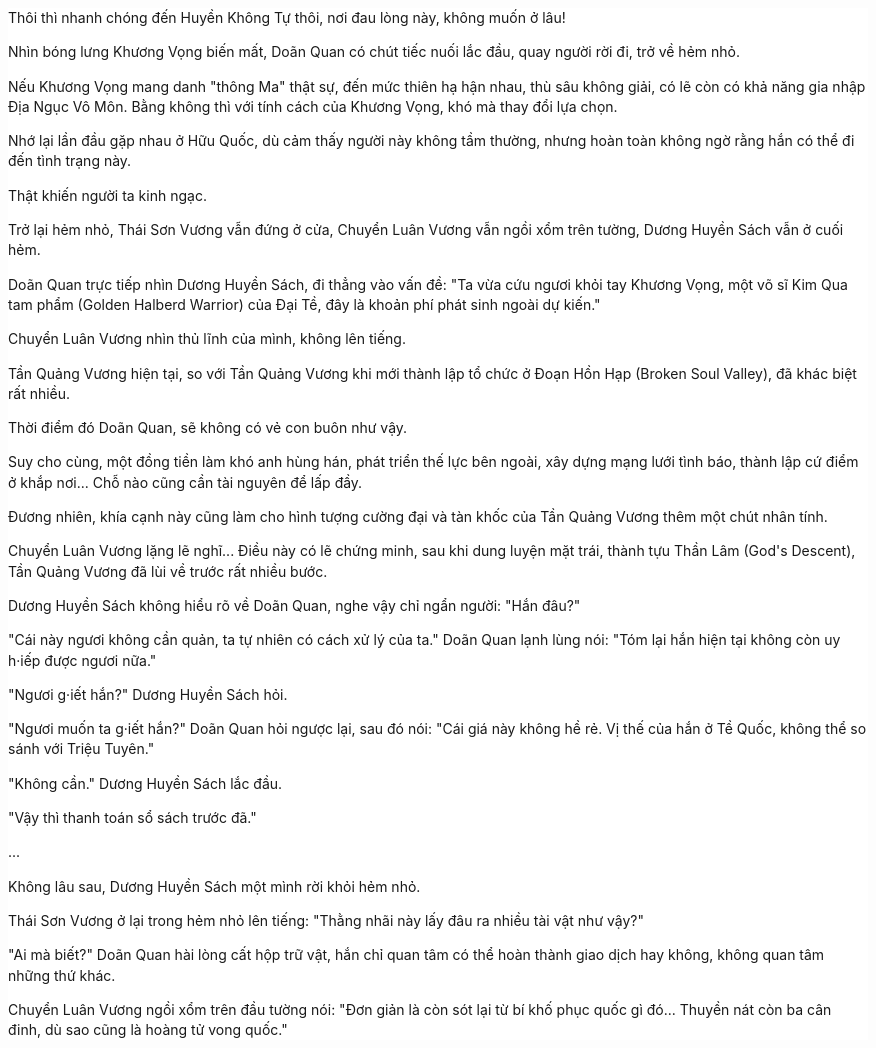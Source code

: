 Thôi thì nhanh chóng đến Huyền Không Tự thôi, nơi đau lòng này, không muốn ở lâu!

Nhìn bóng lưng Khương Vọng biến mất, Doãn Quan có chút tiếc nuối lắc đầu, quay người rời đi, trở về hẻm nhỏ.

Nếu Khương Vọng mang danh "thông Ma" thật sự, đến mức thiên hạ hận nhau, thù sâu không giải, có lẽ còn có khả năng gia nhập Địa Ngục Vô Môn. Bằng không thì với tính cách của Khương Vọng, khó mà thay đổi lựa chọn.

Nhớ lại lần đầu gặp nhau ở Hữu Quốc, dù cảm thấy người này không tầm thường, nhưng hoàn toàn không ngờ rằng hắn có thể đi đến tình trạng này.

Thật khiến người ta kinh ngạc.

Trở lại hẻm nhỏ, Thái Sơn Vương vẫn đứng ở cửa, Chuyển Luân Vương vẫn ngồi xổm trên tường, Dương Huyền Sách vẫn ở cuối hẻm.

Doãn Quan trực tiếp nhìn Dương Huyền Sách, đi thẳng vào vấn đề: "Ta vừa cứu ngươi khỏi tay Khương Vọng, một võ sĩ Kim Qua tam phẩm (Golden Halberd Warrior) của Đại Tề, đây là khoản phí phát sinh ngoài dự kiến."

Chuyển Luân Vương nhìn thủ lĩnh của mình, không lên tiếng.

Tần Quảng Vương hiện tại, so với Tần Quảng Vương khi mới thành lập tổ chức ở Đoạn Hồn Hạp (Broken Soul Valley), đã khác biệt rất nhiều.

Thời điểm đó Doãn Quan, sẽ không có vẻ con buôn như vậy.

Suy cho cùng, một đồng tiền làm khó anh hùng hán, phát triển thế lực bên ngoài, xây dựng mạng lưới tình báo, thành lập cứ điểm ở khắp nơi... Chỗ nào cũng cần tài nguyên để lấp đầy.

Đương nhiên, khía cạnh này cũng làm cho hình tượng cường đại và tàn khốc của Tần Quảng Vương thêm một chút nhân tính.

Chuyển Luân Vương lặng lẽ nghĩ... Điều này có lẽ chứng minh, sau khi dung luyện mặt trái, thành tựu Thần Lâm (God's Descent), Tần Quảng Vương đã lùi về trước rất nhiều bước.

Dương Huyền Sách không hiểu rõ về Doãn Quan, nghe vậy chỉ ngẩn người: "Hắn đâu?"

"Cái này ngươi không cần quản, ta tự nhiên có cách xử lý của ta." Doãn Quan lạnh lùng nói: "Tóm lại hắn hiện tại không còn uy h·iếp được ngươi nữa."

"Ngươi g·iết hắn?" Dương Huyền Sách hỏi.

"Ngươi muốn ta g·iết hắn?" Doãn Quan hỏi ngược lại, sau đó nói: "Cái giá này không hề rẻ. Vị thế của hắn ở Tề Quốc, không thể so sánh với Triệu Tuyên."

"Không cần." Dương Huyền Sách lắc đầu.

"Vậy thì thanh toán sổ sách trước đã."

...

Không lâu sau, Dương Huyền Sách một mình rời khỏi hẻm nhỏ.

Thái Sơn Vương ở lại trong hẻm nhỏ lên tiếng: "Thằng nhãi này lấy đâu ra nhiều tài vật như vậy?"

"Ai mà biết?" Doãn Quan hài lòng cất hộp trữ vật, hắn chỉ quan tâm có thể hoàn thành giao dịch hay không, không quan tâm những thứ khác.

Chuyển Luân Vương ngồi xổm trên đầu tường nói: "Đơn giản là còn sót lại từ bí khố phục quốc gì đó... Thuyền nát còn ba cân đinh, dù sao cũng là hoàng tử vong quốc."
